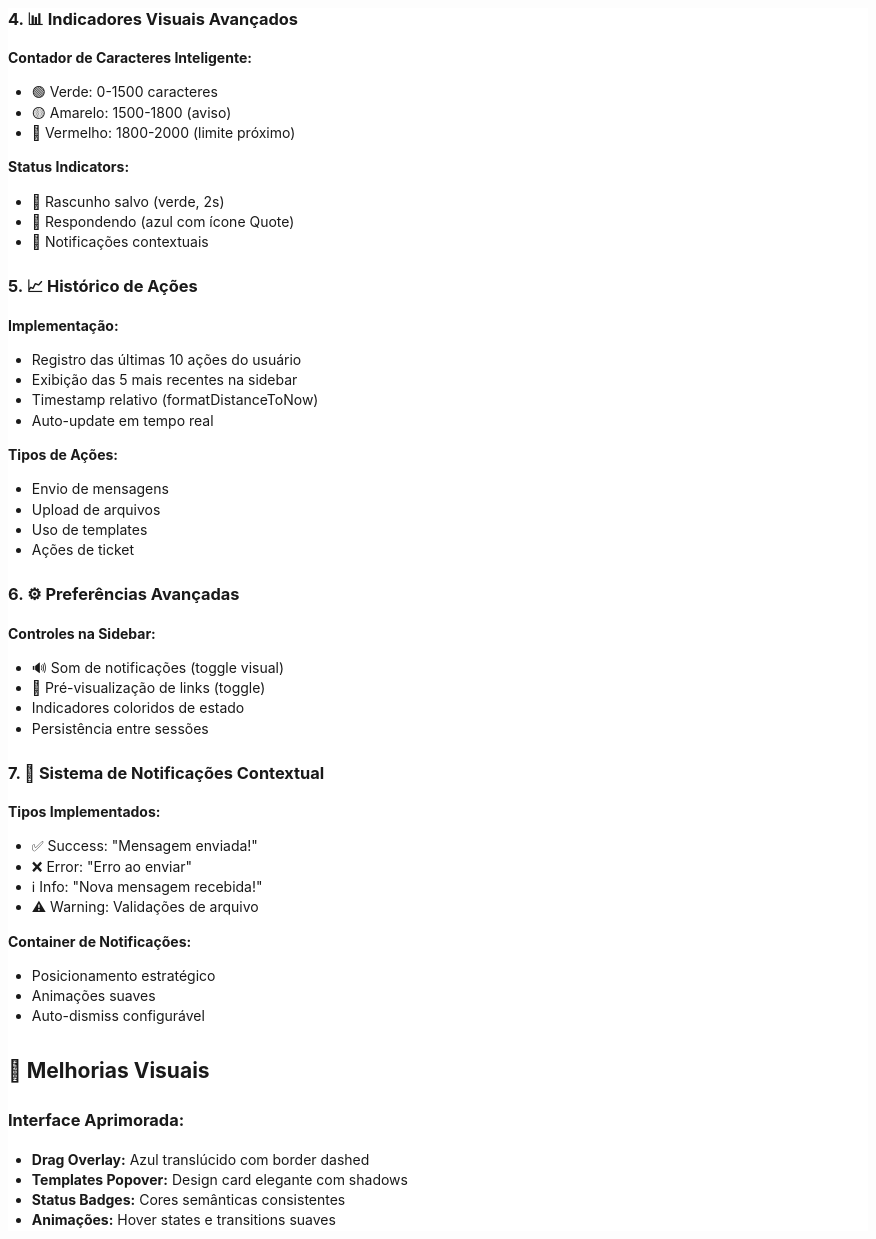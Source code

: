 ### 4. 📊 Indicadores Visuais Avançados

**Contador de Caracteres Inteligente:**
- 🟢 Verde: 0-1500 caracteres
- 🟡 Amarelo: 1500-1800 (aviso)
- 🔴 Vermelho: 1800-2000 (limite próximo)

**Status Indicators:**
- 💾 Rascunho salvo (verde, 2s)
- 💬 Respondendo (azul com ícone Quote)
- 🔔 Notificações contextuais

### 5. 📈 Histórico de Ações

**Implementação:**
- Registro das últimas 10 ações do usuário
- Exibição das 5 mais recentes na sidebar
- Timestamp relativo (formatDistanceToNow)
- Auto-update em tempo real

**Tipos de Ações:**
- Envio de mensagens
- Upload de arquivos
- Uso de templates
- Ações de ticket

### 6. ⚙️ Preferências Avançadas

**Controles na Sidebar:**
- 🔊 Som de notificações (toggle visual)
- 🔗 Pré-visualização de links (toggle)
- Indicadores coloridos de estado
- Persistência entre sessões

### 7. 🔔 Sistema de Notificações Contextual

**Tipos Implementados:**
- ✅ Success: "Mensagem enviada!"
- ❌ Error: "Erro ao enviar"
- ℹ️ Info: "Nova mensagem recebida!"
- ⚠️ Warning: Validações de arquivo

**Container de Notificações:**
- Posicionamento estratégico
- Animações suaves
- Auto-dismiss configurável

## 🎨 Melhorias Visuais

### Interface Aprimorada:
- **Drag Overlay:** Azul translúcido com border dashed
- **Templates Popover:** Design card elegante com shadows
- **Status Badges:** Cores semânticas consistentes
- **Animações:** Hover states e transitions suaves
